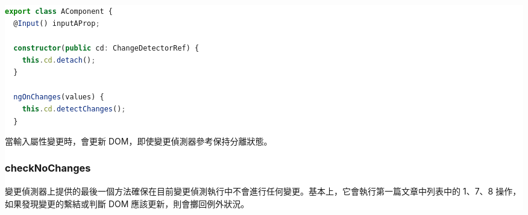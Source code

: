 ```typescript
export class AComponent {
  @Input() inputAProp;

  constructor(public cd: ChangeDetectorRef) {
    this.cd.detach();
  }

  ngOnChanges(values) {
    this.cd.detectChanges();
  }
```

當輸入屬性變更時，會更新 DOM，即使變更偵測器參考保持分離狀態。

### checkNoChanges

變更偵測器上提供的最後一個方法確保在目前變更偵測執行中不會進行任何變更。基本上，它會執行第一篇文章中列表中的 1、7、8 操作，如果發現變更的繫結或判斷 DOM 應該更新，則會擲回例外狀況。
